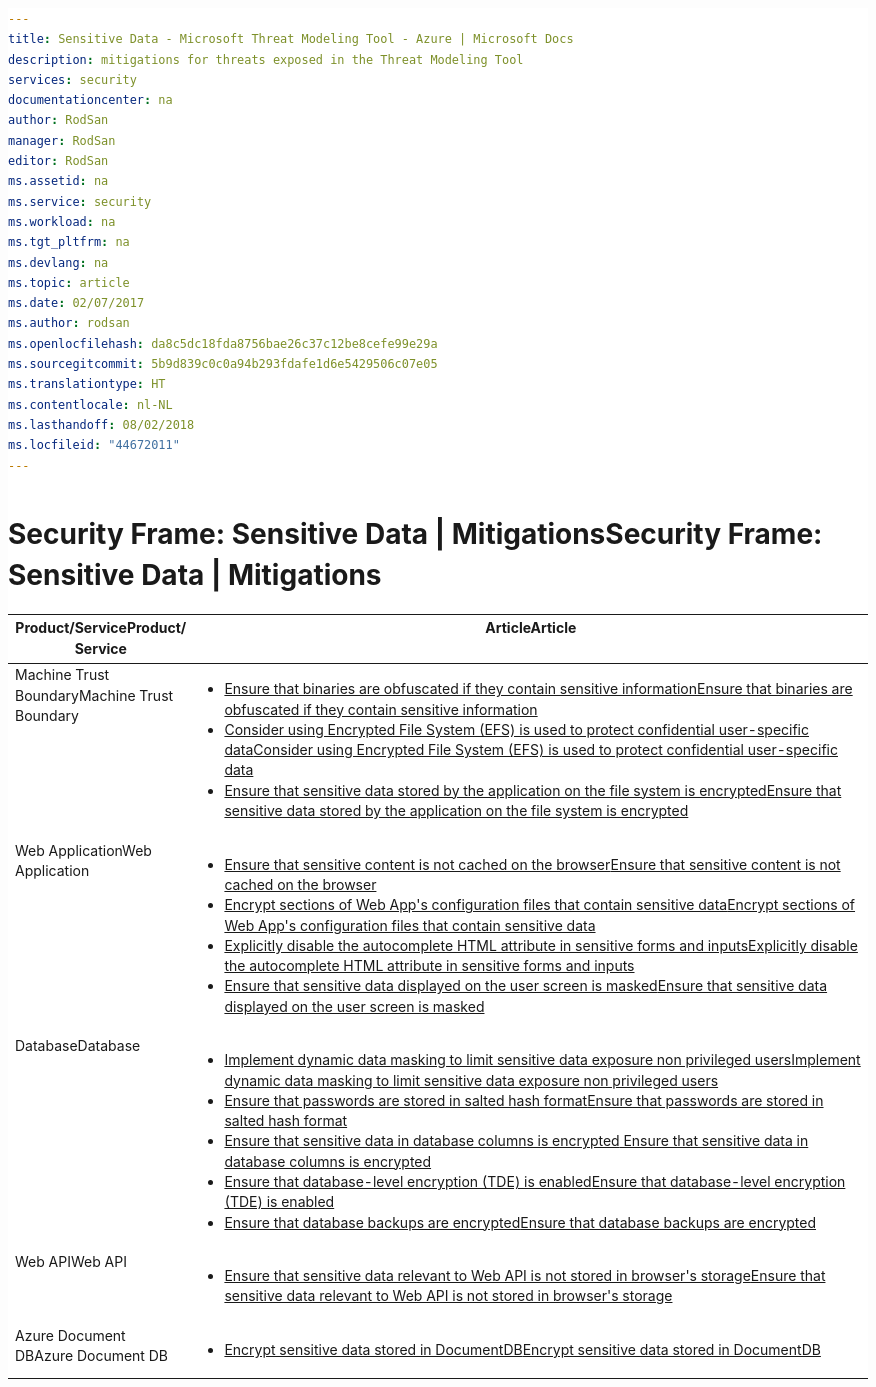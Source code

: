 ```yaml
---
title: Sensitive Data - Microsoft Threat Modeling Tool - Azure | Microsoft Docs
description: mitigations for threats exposed in the Threat Modeling Tool
services: security
documentationcenter: na
author: RodSan
manager: RodSan
editor: RodSan
ms.assetid: na
ms.service: security
ms.workload: na
ms.tgt_pltfrm: na
ms.devlang: na
ms.topic: article
ms.date: 02/07/2017
ms.author: rodsan
ms.openlocfilehash: da8c5dc18fda8756bae26c37c12be8cefe99e29a
ms.sourcegitcommit: 5b9d839c0c0a94b293fdafe1d6e5429506c07e05
ms.translationtype: HT
ms.contentlocale: nl-NL
ms.lasthandoff: 08/02/2018
ms.locfileid: "44672011"
---
```

# <a name="security-frame-sensitive-data--mitigations"></a><span data-ttu-id="25a5c-103">Security Frame: Sensitive Data | Mitigations</span><span class="sxs-lookup"><span data-stu-id="25a5c-103">Security Frame: Sensitive Data | Mitigations</span></span> 
| <span data-ttu-id="25a5c-104">Product/Service</span><span class="sxs-lookup"><span data-stu-id="25a5c-104">Product/Service</span></span> | <span data-ttu-id="25a5c-105">Article</span><span class="sxs-lookup"><span data-stu-id="25a5c-105">Article</span></span> |
| --------------- | ------- |
| <span data-ttu-id="25a5c-106">Machine Trust Boundary</span><span class="sxs-lookup"><span data-stu-id="25a5c-106">Machine Trust Boundary</span></span> | <ul><li>[<span data-ttu-id="25a5c-107">Ensure that binaries are obfuscated if they contain sensitive information</span><span class="sxs-lookup"><span data-stu-id="25a5c-107">Ensure that binaries are obfuscated if they contain sensitive information</span></span>](#binaries-info)</li><li>[<span data-ttu-id="25a5c-108">Consider using Encrypted File System (EFS) is used to protect confidential user-specific data</span><span class="sxs-lookup"><span data-stu-id="25a5c-108">Consider using Encrypted File System (EFS) is used to protect confidential user-specific data</span></span>](#efs-user)</li><li>[<span data-ttu-id="25a5c-109">Ensure that sensitive data stored by the application on the file system is encrypted</span><span class="sxs-lookup"><span data-stu-id="25a5c-109">Ensure that sensitive data stored by the application on the file system is encrypted</span></span>](#filesystem)</li></ul> | 
| <span data-ttu-id="25a5c-110">Web Application</span><span class="sxs-lookup"><span data-stu-id="25a5c-110">Web Application</span></span> | <ul><li>[<span data-ttu-id="25a5c-111">Ensure that sensitive content is not cached on the browser</span><span class="sxs-lookup"><span data-stu-id="25a5c-111">Ensure that sensitive content is not cached on the browser</span></span>](#cache-browser)</li><li>[<span data-ttu-id="25a5c-112">Encrypt sections of Web App's configuration files that contain sensitive data</span><span class="sxs-lookup"><span data-stu-id="25a5c-112">Encrypt sections of Web App's configuration files that contain sensitive data</span></span>](#encrypt-data)</li><li>[<span data-ttu-id="25a5c-113">Explicitly disable the autocomplete HTML attribute in sensitive forms and inputs</span><span class="sxs-lookup"><span data-stu-id="25a5c-113">Explicitly disable the autocomplete HTML attribute in sensitive forms and inputs</span></span>](#autocomplete-input)</li><li>[<span data-ttu-id="25a5c-114">Ensure that sensitive data displayed on the user screen is masked</span><span class="sxs-lookup"><span data-stu-id="25a5c-114">Ensure that sensitive data displayed on the user screen is masked</span></span>](#data-mask)</li></ul> | 
| <span data-ttu-id="25a5c-115">Database</span><span class="sxs-lookup"><span data-stu-id="25a5c-115">Database</span></span> | <ul><li>[<span data-ttu-id="25a5c-116">Implement dynamic data masking to limit sensitive data exposure non privileged users</span><span class="sxs-lookup"><span data-stu-id="25a5c-116">Implement dynamic data masking to limit sensitive data exposure non privileged users</span></span>](#dynamic-users)</li><li>[<span data-ttu-id="25a5c-117">Ensure that passwords are stored in salted hash format</span><span class="sxs-lookup"><span data-stu-id="25a5c-117">Ensure that passwords are stored in salted hash format</span></span>](#salted-hash)</li><li>[<span data-ttu-id="25a5c-118"> Ensure that sensitive data in database columns is encrypted</span><span class="sxs-lookup"><span data-stu-id="25a5c-118"> Ensure that sensitive data in database columns is encrypted</span></span>](#db-encrypted)</li><li>[<span data-ttu-id="25a5c-119">Ensure that database-level encryption (TDE) is enabled</span><span class="sxs-lookup"><span data-stu-id="25a5c-119">Ensure that database-level encryption (TDE) is enabled</span></span>](#tde-enabled)</li><li>[<span data-ttu-id="25a5c-120">Ensure that database backups are encrypted</span><span class="sxs-lookup"><span data-stu-id="25a5c-120">Ensure that database backups are encrypted</span></span>](#backup)</li></ul> | 
| <span data-ttu-id="25a5c-121">Web API</span><span class="sxs-lookup"><span data-stu-id="25a5c-121">Web API</span></span> | <ul><li>[<span data-ttu-id="25a5c-122">Ensure that sensitive data relevant to Web API is not stored in browser's storage</span><span class="sxs-lookup"><span data-stu-id="25a5c-122">Ensure that sensitive data relevant to Web API is not stored in browser's storage</span></span>](#api-browser)</li></ul> | 
| <span data-ttu-id="25a5c-123">Azure Document DB</span><span class="sxs-lookup"><span data-stu-id="25a5c-123">Azure Document DB</span></span> | <ul><li>[<span data-ttu-id="25a5c-124">Encrypt sensitive data stored in DocumentDB</span><span class="sxs-lookup"><span data-stu-id="25a5c-124">Encrypt sensitive data stored in DocumentDB</span></span>](#encrypt-docdb)</li></ul> | 